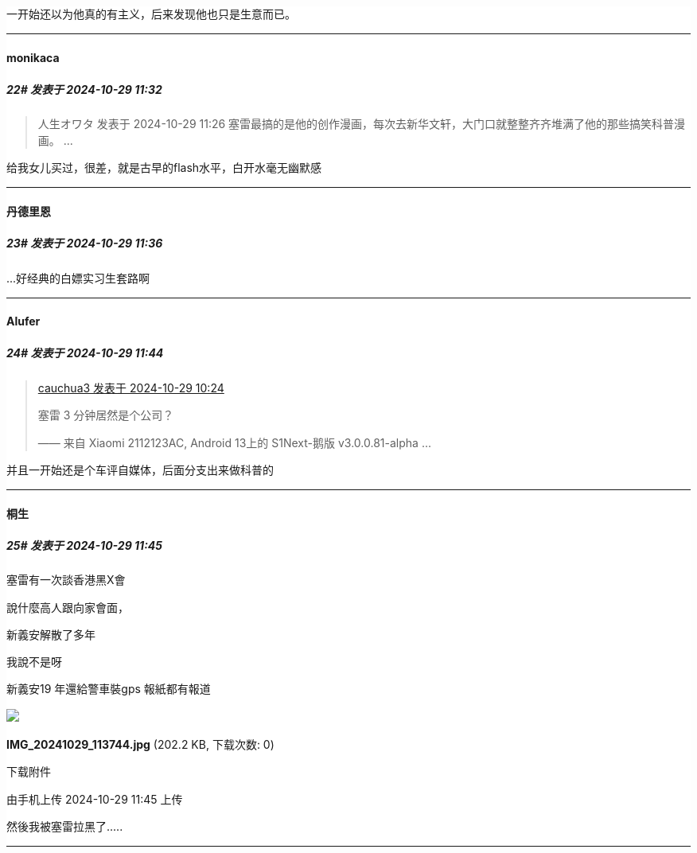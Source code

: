 一开始还以为他真的有主义，后来发现他也只是生意而已。

*****

####  monikaca  
##### 22#       发表于 2024-10-29 11:32

<blockquote>人生オワタ 发表于 2024-10-29 11:26
塞雷最搞的是他的创作漫画，每次去新华文轩，大门口就整整齐齐堆满了他的那些搞笑科普漫画。 ...</blockquote>
给我女儿买过，很差，就是古早的flash水平，白开水毫无幽默感

*****

####  丹德里恩  
##### 23#       发表于 2024-10-29 11:36

...好经典的白嫖实习生套路啊

*****

####  Alufer  
##### 24#       发表于 2024-10-29 11:44

<blockquote><a href="httphttps://bbs.saraba1st.com/2b/forum.php?mod=redirect&amp;goto=findpost&amp;pid=66565970&amp;ptid=2204865" target="_blank">cauchua3 发表于 2024-10-29 10:24</a>

塞雷 3 分钟居然是个公司？

—— 来自 Xiaomi 2112123AC, Android 13上的 S1Next-鹅版 v3.0.0.81-alpha ...</blockquote>
并且一开始还是个车评自媒体，后面分支出来做科普的

*****

####  桐生  
##### 25#       发表于 2024-10-29 11:45

塞雷有一次談香港黑X會

說什麼高人跟向家會面，

新義安解散了多年

我說不是呀

新義安19 年還給警車裝gps 報紙都有報道

<img src="https://img.saraba1st.com/forum/202410/29/114500iyp0e8shy8ztrst8.jpg" referrerpolicy="no-referrer">

<strong>IMG_20241029_113744.jpg</strong> (202.2 KB, 下载次数: 0)

下载附件

由手机上传
2024-10-29 11:45 上传

然後我被塞雷拉黑了.....

*****
